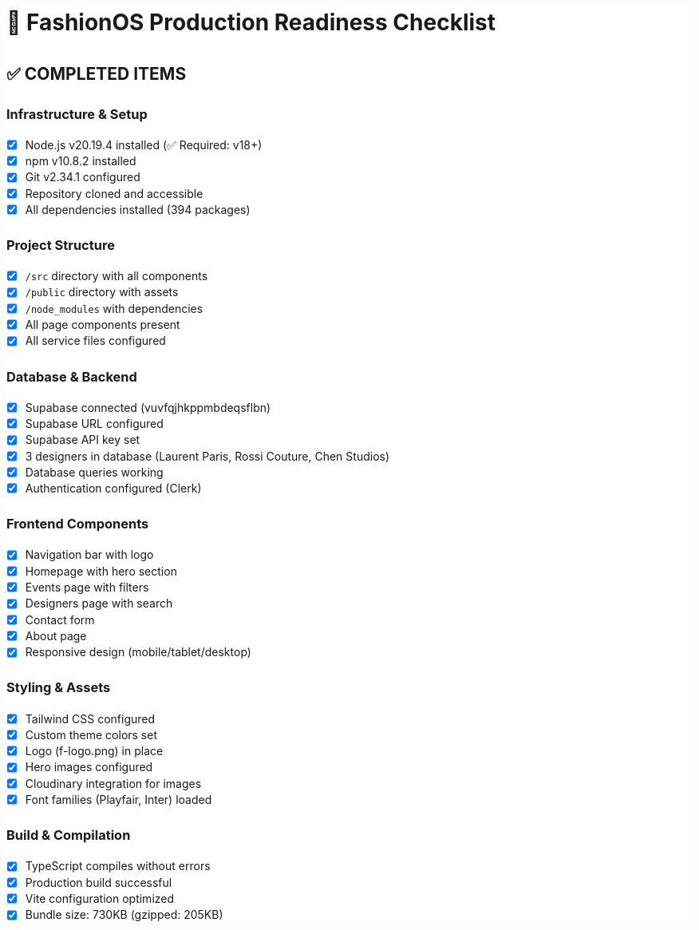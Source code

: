 # 🚀 FashionOS Production Readiness Checklist

## ✅ COMPLETED ITEMS

### Infrastructure & Setup
- [x] Node.js v20.19.4 installed (✅ Required: v18+)
- [x] npm v10.8.2 installed
- [x] Git v2.34.1 configured
- [x] Repository cloned and accessible
- [x] All dependencies installed (394 packages)

### Project Structure
- [x] `/src` directory with all components
- [x] `/public` directory with assets
- [x] `/node_modules` with dependencies
- [x] All page components present
- [x] All service files configured

### Database & Backend
- [x] Supabase connected (vuvfqjhkppmbdeqsflbn)
- [x] Supabase URL configured
- [x] Supabase API key set
- [x] 3 designers in database (Laurent Paris, Rossi Couture, Chen Studios)
- [x] Database queries working
- [x] Authentication configured (Clerk)

### Frontend Components
- [x] Navigation bar with logo
- [x] Homepage with hero section
- [x] Events page with filters
- [x] Designers page with search
- [x] Contact form
- [x] About page
- [x] Responsive design (mobile/tablet/desktop)

### Styling & Assets
- [x] Tailwind CSS configured
- [x] Custom theme colors set
- [x] Logo (f-logo.png) in place
- [x] Hero images configured
- [x] Cloudinary integration for images
- [x] Font families (Playfair, Inter) loaded

### Build & Compilation
- [x] TypeScript compiles without errors
- [x] Production build successful
- [x] Vite configuration optimized
- [x] Bundle size: 730KB (gzipped: 205KB)
